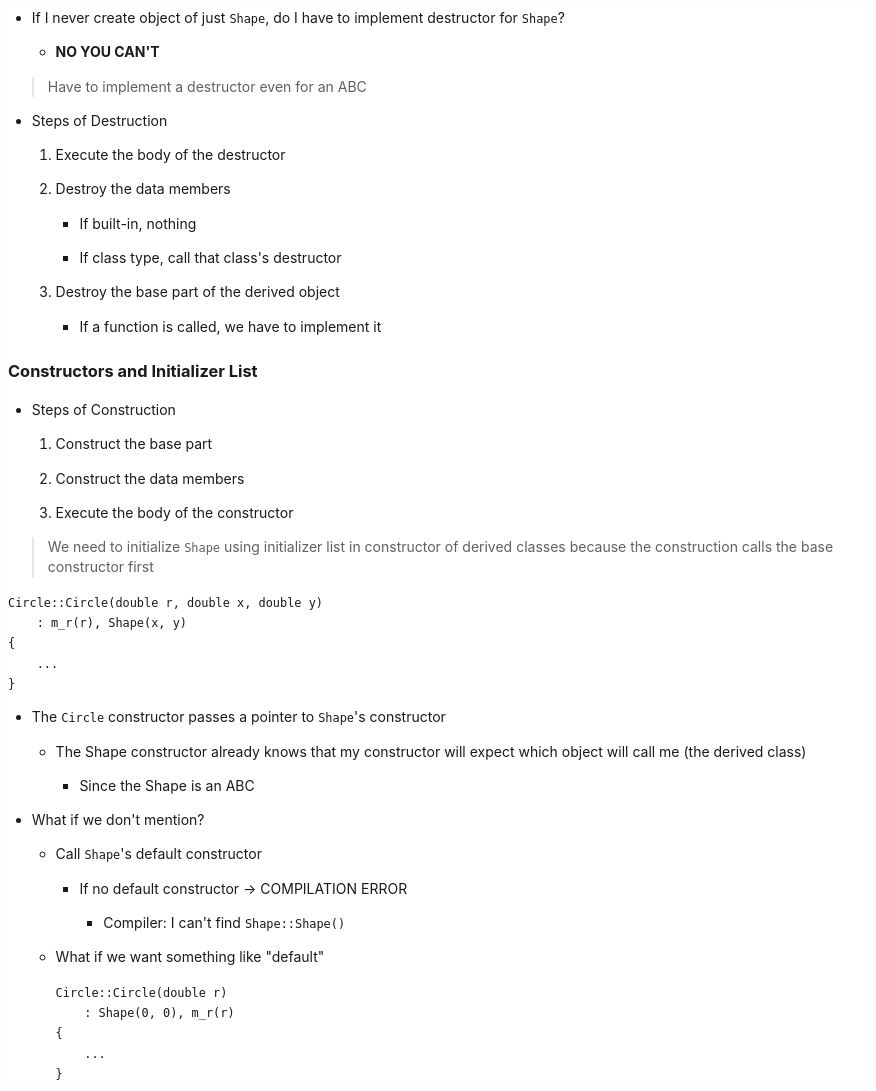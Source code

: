- If I never create object of just `Shape`, do I have to implement destructor for `Shape`? 

    - **NO YOU CAN'T**

> Have to implement a destructor even for an ABC 

- Steps of Destruction 

    1. Execute the body of the destructor 

    2. Destroy the data members 

        - If built-in, nothing 

        - If class type, call that class's destructor 

    3. Destroy the base part of the derived object 

        - If a function is called, we have to implement it 

### Constructors and Initializer List 

- Steps of Construction

    1. Construct the base part 

    2. Construct the data members 

    3. Execute the body of the constructor 

> We need to initialize `Shape` using initializer list in constructor of derived classes because the construction calls the base constructor first 

```
Circle::Circle(double r, double x, double y)
    : m_r(r), Shape(x, y)
{
    ...
}
```
- The `Circle` constructor passes a pointer to `Shape`'s constructor 

    - The Shape constructor already knows that my constructor will expect which object will call me (the derived class) 

        - Since the Shape is an ABC 

- What if we don't mention? 

    - Call `Shape`'s default constructor 

        - If no default constructor -> COMPILATION ERROR 

            - Compiler: I can't find `Shape::Shape()` 

    - What if we want something like "default" 

        ```
        Circle::Circle(double r)
            : Shape(0, 0), m_r(r)
        {
            ...
        }
        ```
